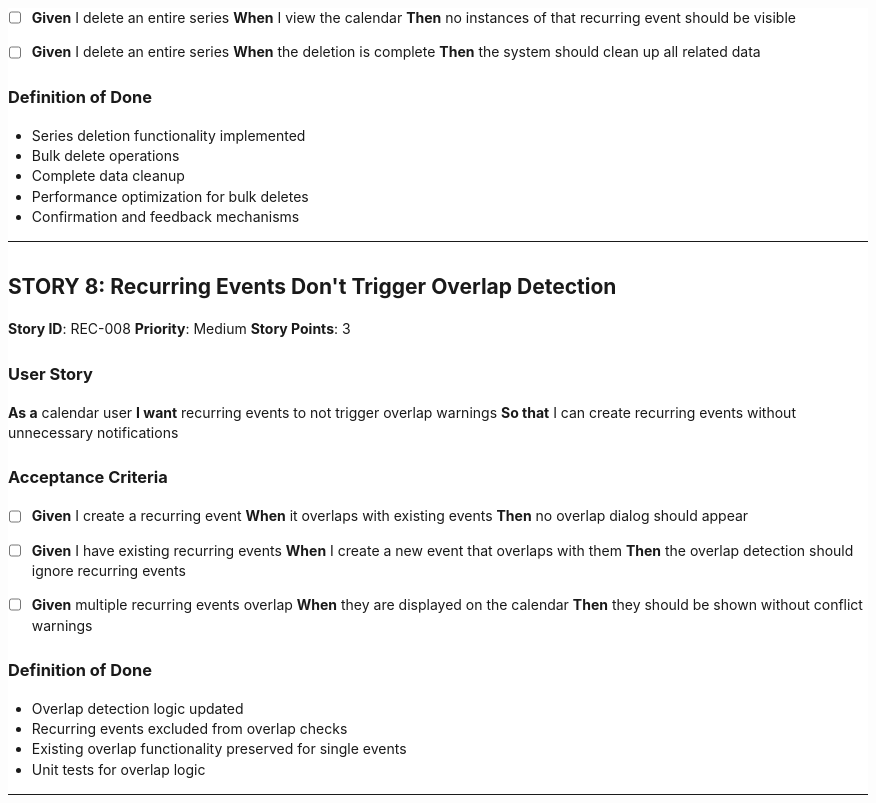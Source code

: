 - [ ] **Given** I delete an entire series
      **When** I view the calendar
      **Then** no instances of that recurring event should be visible

- [ ] **Given** I delete an entire series
      **When** the deletion is complete
      **Then** the system should clean up all related data

### Definition of Done

- Series deletion functionality implemented
- Bulk delete operations
- Complete data cleanup
- Performance optimization for bulk deletes
- Confirmation and feedback mechanisms

---

## STORY 8: Recurring Events Don't Trigger Overlap Detection

**Story ID**: REC-008
**Priority**: Medium
**Story Points**: 3

### User Story

**As a** calendar user
**I want** recurring events to not trigger overlap warnings
**So that** I can create recurring events without unnecessary notifications

### Acceptance Criteria

- [ ] **Given** I create a recurring event
      **When** it overlaps with existing events
      **Then** no overlap dialog should appear

- [ ] **Given** I have existing recurring events
      **When** I create a new event that overlaps with them
      **Then** the overlap detection should ignore recurring events

- [ ] **Given** multiple recurring events overlap
      **When** they are displayed on the calendar
      **Then** they should be shown without conflict warnings

### Definition of Done

- Overlap detection logic updated
- Recurring events excluded from overlap checks
- Existing overlap functionality preserved for single events
- Unit tests for overlap logic

---
